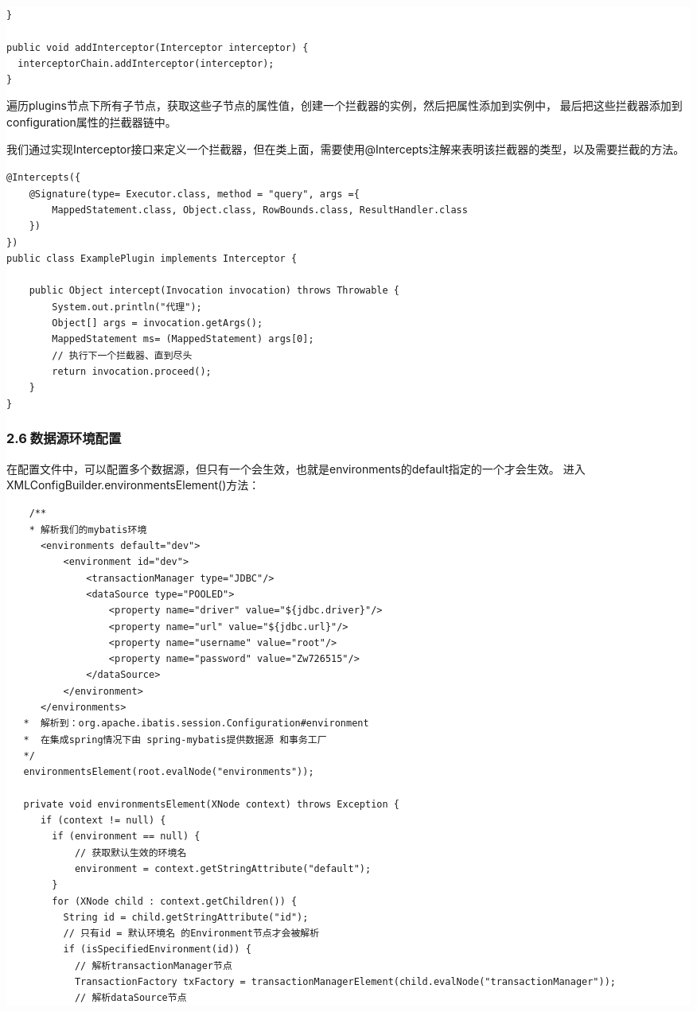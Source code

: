 ```text
}

public void addInterceptor(Interceptor interceptor) {
  interceptorChain.addInterceptor(interceptor);
}
```
遍历plugins节点下所有子节点，获取这些子节点的属性值，创建一个拦截器的实例，然后把属性添加到实例中，
最后把这些拦截器添加到configuration属性的拦截器链中。

我们通过实现Interceptor接口来定义一个拦截器，但在类上面，需要使用@Intercepts注解来表明该拦截器的类型，以及需要拦截的方法。
```text
@Intercepts({
    @Signature(type= Executor.class, method = "query", args ={
        MappedStatement.class, Object.class, RowBounds.class, ResultHandler.class
    })
})
public class ExamplePlugin implements Interceptor {

    public Object intercept(Invocation invocation) throws Throwable {
        System.out.println("代理");
        Object[] args = invocation.getArgs();
        MappedStatement ms= (MappedStatement) args[0];
        // 执行下一个拦截器、直到尽头
        return invocation.proceed();
    }
}
```

### 2.6 数据源环境配置
在配置文件中，可以配置多个数据源，但只有一个会生效，也就是environments的default指定的一个才会生效。
进入XMLConfigBuilder.environmentsElement()方法：
```text
    /**
    * 解析我们的mybatis环境
      <environments default="dev">
          <environment id="dev">
              <transactionManager type="JDBC"/>
              <dataSource type="POOLED">
                  <property name="driver" value="${jdbc.driver}"/>
                  <property name="url" value="${jdbc.url}"/>
                  <property name="username" value="root"/>
                  <property name="password" value="Zw726515"/>
              </dataSource>
          </environment>
      </environments>
   *  解析到：org.apache.ibatis.session.Configuration#environment
   *  在集成spring情况下由 spring-mybatis提供数据源 和事务工厂
   */
   environmentsElement(root.evalNode("environments"));
   
   private void environmentsElement(XNode context) throws Exception {
      if (context != null) {
        if (environment == null) {
            // 获取默认生效的环境名
            environment = context.getStringAttribute("default");
        }
        for (XNode child : context.getChildren()) {
          String id = child.getStringAttribute("id");
          // 只有id = 默认环境名 的Environment节点才会被解析
          if (isSpecifiedEnvironment(id)) {
            // 解析transactionManager节点
            TransactionFactory txFactory = transactionManagerElement(child.evalNode("transactionManager"));
            // 解析dataSource节点
```